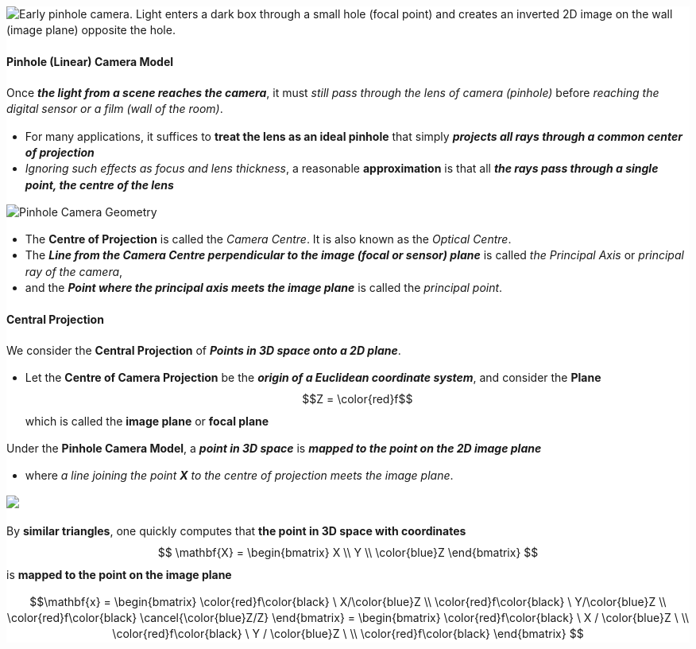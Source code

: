 

![Early pinhole camera. Light enters a dark box through a small hole (focal point) and creates an inverted 2D image on the wall (image plane) opposite the hole.](https://www.mathworks.com/help/vision/ug/camera-calibration-focal-point.png)

#### Pinhole (Linear) Camera Model

Once ***the light from a scene reaches the camera***, it must *still pass through the lens of camera (pinhole)* before *reaching the digital sensor or a film (wall of the room)*. 
- For many applications, it suffices to **treat the lens as an ideal pinhole** that simply ***projects all rays through a common center of projection***
- *Ignoring such effects as focus and lens thickness*, a reasonable **approximation** is that all ***the rays pass through a single point, the centre of the lens***


![Pinhole Camera Geometry](https://files.mdnice.com/user/1474/1aa69e20-5f26-4d67-a99f-bd45c9500a11.png)

- The **Centre of Projection** is called the *Camera Centre*. It is also known as the *Optical Centre*. 
- The ***Line from the Camera Centre perpendicular to the image (focal or sensor) plane*** is called *the Principal Axis* or *principal ray of the camera*, 
- and the ***Point where the principal axis meets the image plane*** is called the *principal point*.

#### Central Projection
We consider the **Central Projection** of ***Points in 3D space onto a 2D plane***. 
- Let the **Centre of Camera Projection** be the ***origin of a Euclidean coordinate system***, and consider the **Plane**
  $$Z = \color{red}f$$
  which is called the **image plane** or **focal plane**

Under the **Pinhole Camera Model**, a ***point in 3D space*** is ***mapped to the point on the 2D image plane*** 
- where *a line joining the point $\mathbf{X}$ to the centre of projection meets the image plane*.


![](https://files.mdnice.com/user/1474/430ea836-9c6a-40da-aa86-70a264cad974.png)

By **similar triangles**, one quickly computes that **the point in 3D space with coordinates**
$$
\mathbf{X} = \begin{bmatrix}
X \\ Y \\ \color{blue}Z
\end{bmatrix}
$$ 
is **mapped to the point on the image plane** 

$$\mathbf{x} = \begin{bmatrix}
\color{red}f\color{black} \ X/\color{blue}Z \\ 
\color{red}f\color{black} \ Y/\color{blue}Z \\ 
\color{red}f\color{black} \cancel{\color{blue}Z/Z}
\end{bmatrix}
= \begin{bmatrix}
\color{red}f\color{black} \ X / \color{blue}Z \ \\ 
\color{red}f\color{black}  \ Y / \color{blue}Z \  \\ \color{red}f\color{black} 
\end{bmatrix}
$$ 
